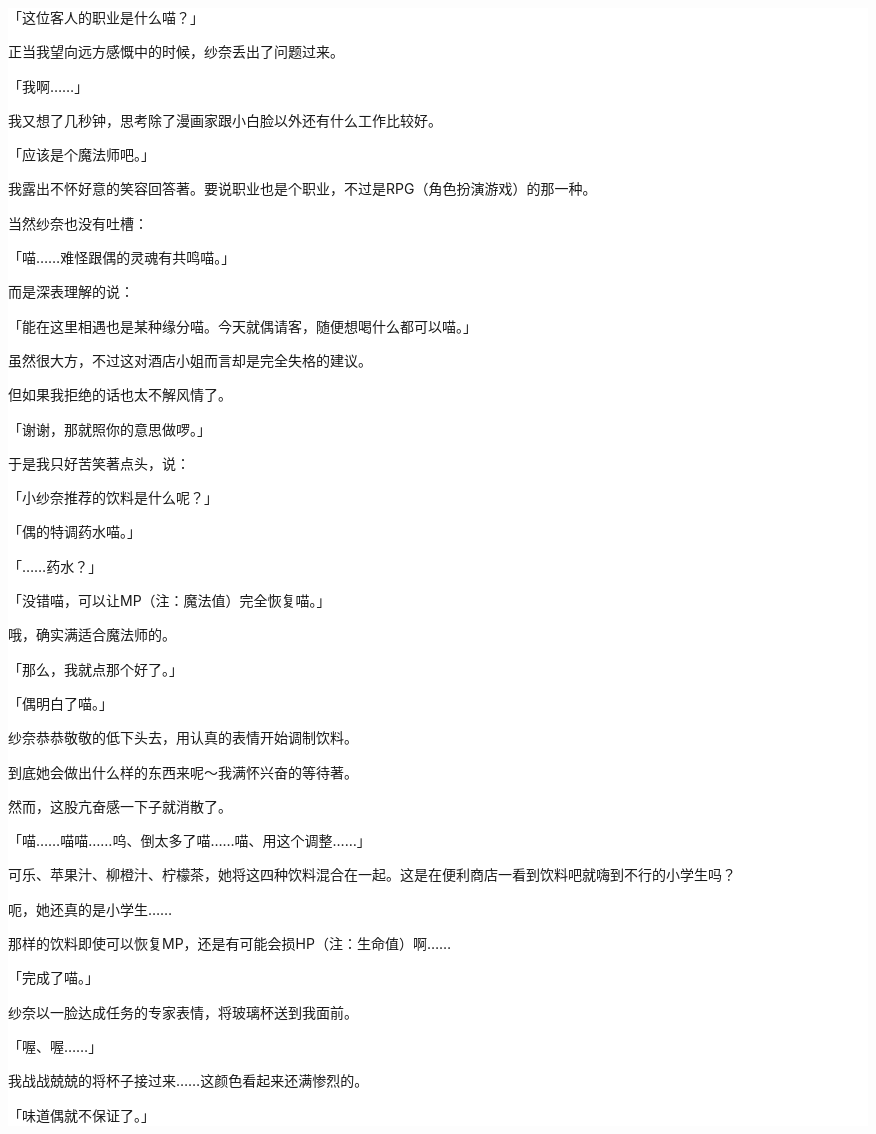 「这位客人的职业是什么喵？」

正当我望向远方感慨中的时候，纱奈丢出了问题过来。

「我啊……」

我又想了几秒钟，思考除了漫画家跟小白脸以外还有什么工作比较好。

「应该是个魔法师吧。」

我露出不怀好意的笑容回答著。要说职业也是个职业，不过是RPG（角色扮演游戏）的那一种。

当然纱奈也没有吐槽：

「喵……难怪跟偶的灵魂有共鸣喵。」

而是深表理解的说：

「能在这里相遇也是某种缘分喵。今天就偶请客，随便想喝什么都可以喵。」

虽然很大方，不过这对酒店小姐而言却是完全失格的建议。

但如果我拒绝的话也太不解风情了。

「谢谢，那就照你的意思做啰。」

于是我只好苦笑著点头，说：

「小纱奈推荐的饮料是什么呢？」

「偶的特调药水喵。」

「……药水？」

「没错喵，可以让MP（注：魔法值）完全恢复喵。」

哦，确实满适合魔法师的。

「那么，我就点那个好了。」

「偶明白了喵。」

纱奈恭恭敬敬的低下头去，用认真的表情开始调制饮料。

到底她会做出什么样的东西来呢～我满怀兴奋的等待著。

然而，这股亢奋感一下子就消散了。

「喵……喵喵……呜、倒太多了喵……喵、用这个调整……」

可乐、苹果汁、柳橙汁、柠檬茶，她将这四种饮料混合在一起。这是在便利商店一看到饮料吧就嗨到不行的小学生吗？

呃，她还真的是小学生……

那样的饮料即使可以恢复MP，还是有可能会损HP（注：生命值）啊……

「完成了喵。」

纱奈以一脸达成任务的专家表情，将玻璃杯送到我面前。

「喔、喔……」

我战战兢兢的将杯子接过来……这颜色看起来还满惨烈的。

「味道偶就不保证了。」
